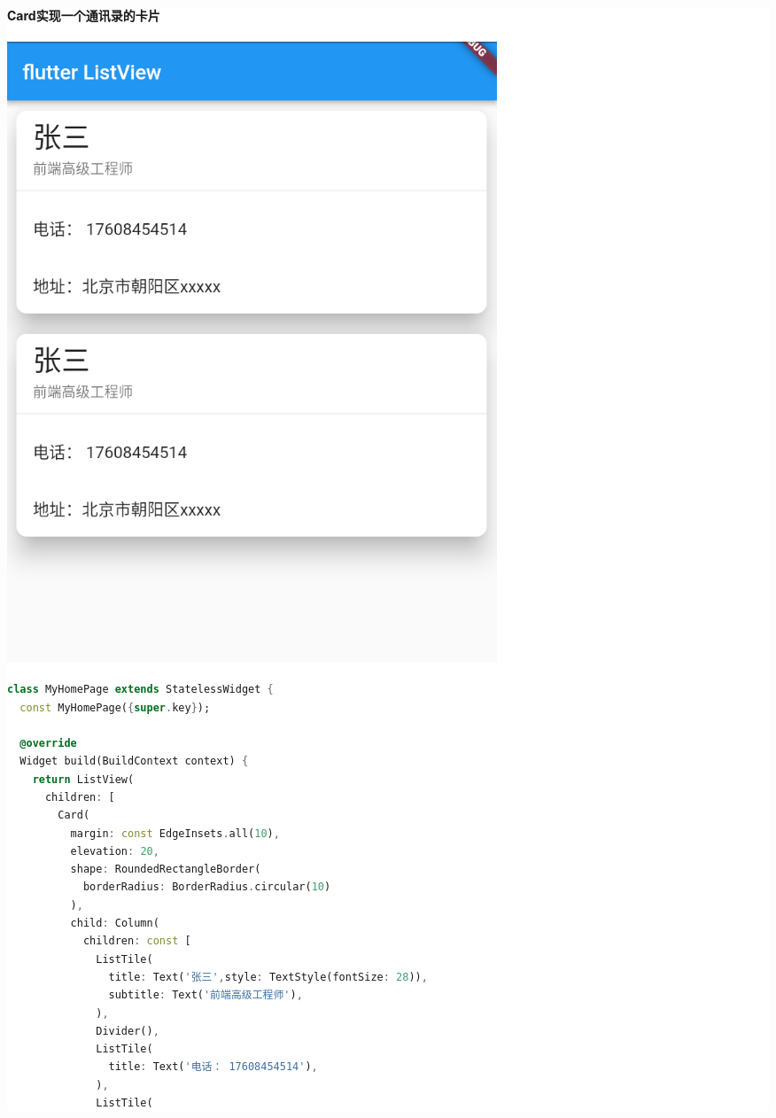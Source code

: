#### Card实现一个通讯录的卡片

![image-20230517220657041](../image/flutter-assets/image-20230517220657041.png)

```dart
class MyHomePage extends StatelessWidget {
  const MyHomePage({super.key});

  @override
  Widget build(BuildContext context) {
    return ListView(
      children: [
        Card(
          margin: const EdgeInsets.all(10),
          elevation: 20,
          shape: RoundedRectangleBorder(
            borderRadius: BorderRadius.circular(10)
          ),
          child: Column(
            children: const [
              ListTile(
                title: Text('张三',style: TextStyle(fontSize: 28)),
                subtitle: Text('前端高级工程师'),
              ),
              Divider(),
              ListTile(
                title: Text('电话： 17608454514'),
              ),
              ListTile(
```